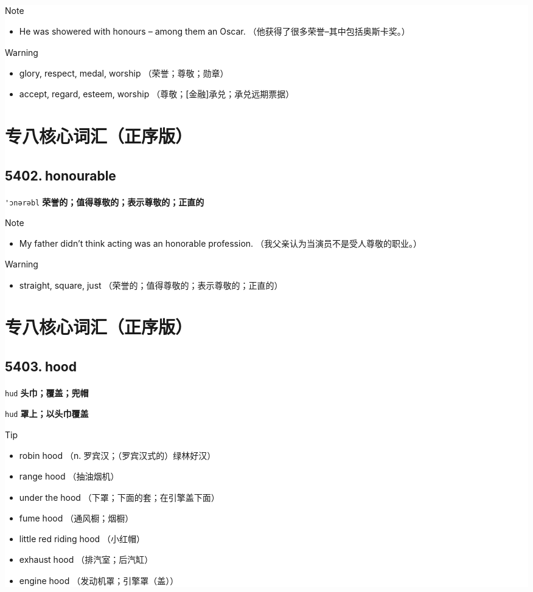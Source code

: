 > [!NOTE]
>
> - He was showered with honours – among them an Oscar. （他获得了很多荣誉–其中包括奥斯卡奖。）
>

> [!WARNING]
>
> - glory, respect, medal, worship （荣誉；尊敬；勋章）
>
> - accept, regard, esteem, worship （尊敬；[金融]承兑；承兑远期票据）
>

# 专八核心词汇（正序版）

## 5402. honourable

`'ɔnərəbl`  **荣誉的；值得尊敬的；表示尊敬的；正直的**

> [!NOTE]
>
> - My father didn’t think acting was an honorable profession. （我父亲认为当演员不是受人尊敬的职业。）
>

> [!WARNING]
>
> - straight, square, just （荣誉的；值得尊敬的；表示尊敬的；正直的）
>

# 专八核心词汇（正序版）

## 5403. hood

`hud`  **头巾；覆盖；兜帽**

`hud`  **罩上；以头巾覆盖**

> [!TIP]
>
> - robin hood （n. 罗宾汉；（罗宾汉式的）绿林好汉）
>
> - range hood （抽油烟机）
>
> - under the hood （下罩；下面的套；在引擎盖下面）
>
> - fume hood （通风橱；烟橱）
>
> - little red riding hood （小红帽）
>
> - exhaust hood （排汽室；后汽缸）
>
> - engine hood （发动机罩；引擎罩（盖））
>
